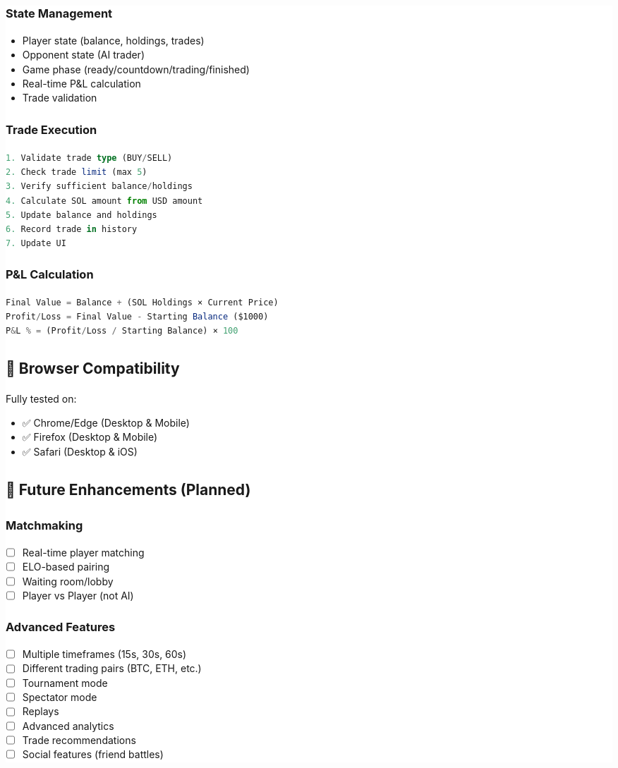 ### State Management
- Player state (balance, holdings, trades)
- Opponent state (AI trader)
- Game phase (ready/countdown/trading/finished)
- Real-time P&L calculation
- Trade validation

### Trade Execution
```typescript
1. Validate trade type (BUY/SELL)
2. Check trade limit (max 5)
3. Verify sufficient balance/holdings
4. Calculate SOL amount from USD amount
5. Update balance and holdings
6. Record trade in history
7. Update UI
```

### P&L Calculation
```typescript
Final Value = Balance + (SOL Holdings × Current Price)
Profit/Loss = Final Value - Starting Balance ($1000)
P&L % = (Profit/Loss / Starting Balance) × 100
```

## 📱 Browser Compatibility

Fully tested on:
- ✅ Chrome/Edge (Desktop & Mobile)
- ✅ Firefox (Desktop & Mobile)
- ✅ Safari (Desktop & iOS)

## 🚀 Future Enhancements (Planned)

### Matchmaking
- [ ] Real-time player matching
- [ ] ELO-based pairing
- [ ] Waiting room/lobby
- [ ] Player vs Player (not AI)

### Advanced Features
- [ ] Multiple timeframes (15s, 30s, 60s)
- [ ] Different trading pairs (BTC, ETH, etc.)
- [ ] Tournament mode
- [ ] Spectator mode
- [ ] Replays
- [ ] Advanced analytics
- [ ] Trade recommendations
- [ ] Social features (friend battles)
